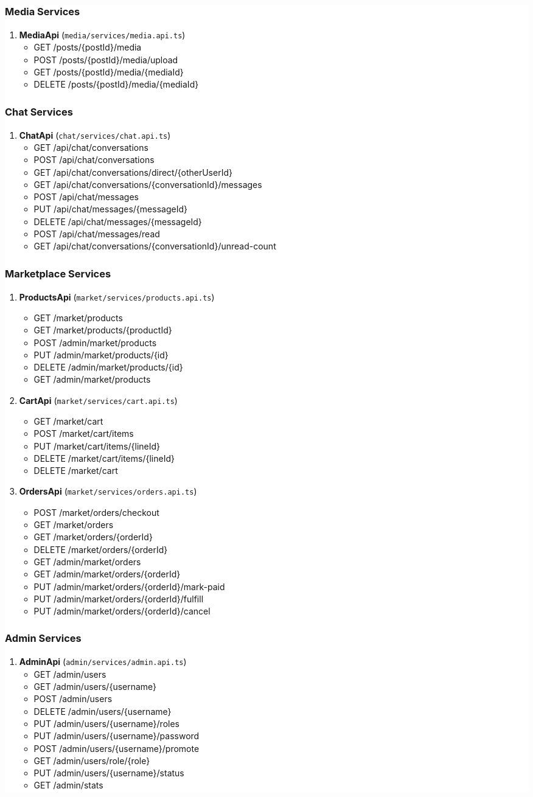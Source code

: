 ### Media Services

1. **MediaApi** (`media/services/media.api.ts`)
   - GET /posts/{postId}/media
   - POST /posts/{postId}/media/upload
   - GET /posts/{postId}/media/{mediaId}
   - DELETE /posts/{postId}/media/{mediaId}

### Chat Services

1. **ChatApi** (`chat/services/chat.api.ts`)
   - GET /api/chat/conversations
   - POST /api/chat/conversations
   - GET /api/chat/conversations/direct/{otherUserId}
   - GET /api/chat/conversations/{conversationId}/messages
   - POST /api/chat/messages
   - PUT /api/chat/messages/{messageId}
   - DELETE /api/chat/messages/{messageId}
   - POST /api/chat/messages/read
   - GET /api/chat/conversations/{conversationId}/unread-count

### Marketplace Services

1. **ProductsApi** (`market/services/products.api.ts`)
   - GET /market/products
   - GET /market/products/{productId}
   - POST /admin/market/products
   - PUT /admin/market/products/{id}
   - DELETE /admin/market/products/{id}
   - GET /admin/market/products

2. **CartApi** (`market/services/cart.api.ts`)
   - GET /market/cart
   - POST /market/cart/items
   - PUT /market/cart/items/{lineId}
   - DELETE /market/cart/items/{lineId}
   - DELETE /market/cart

3. **OrdersApi** (`market/services/orders.api.ts`)
   - POST /market/orders/checkout
   - GET /market/orders
   - GET /market/orders/{orderId}
   - DELETE /market/orders/{orderId}
   - GET /admin/market/orders
   - GET /admin/market/orders/{orderId}
   - PUT /admin/market/orders/{orderId}/mark-paid
   - PUT /admin/market/orders/{orderId}/fulfill
   - PUT /admin/market/orders/{orderId}/cancel

### Admin Services

1. **AdminApi** (`admin/services/admin.api.ts`)
   - GET /admin/users
   - GET /admin/users/{username}
   - POST /admin/users
   - DELETE /admin/users/{username}
   - PUT /admin/users/{username}/roles
   - PUT /admin/users/{username}/password
   - POST /admin/users/{username}/promote
   - GET /admin/users/role/{role}
   - PUT /admin/users/{username}/status
   - GET /admin/stats
